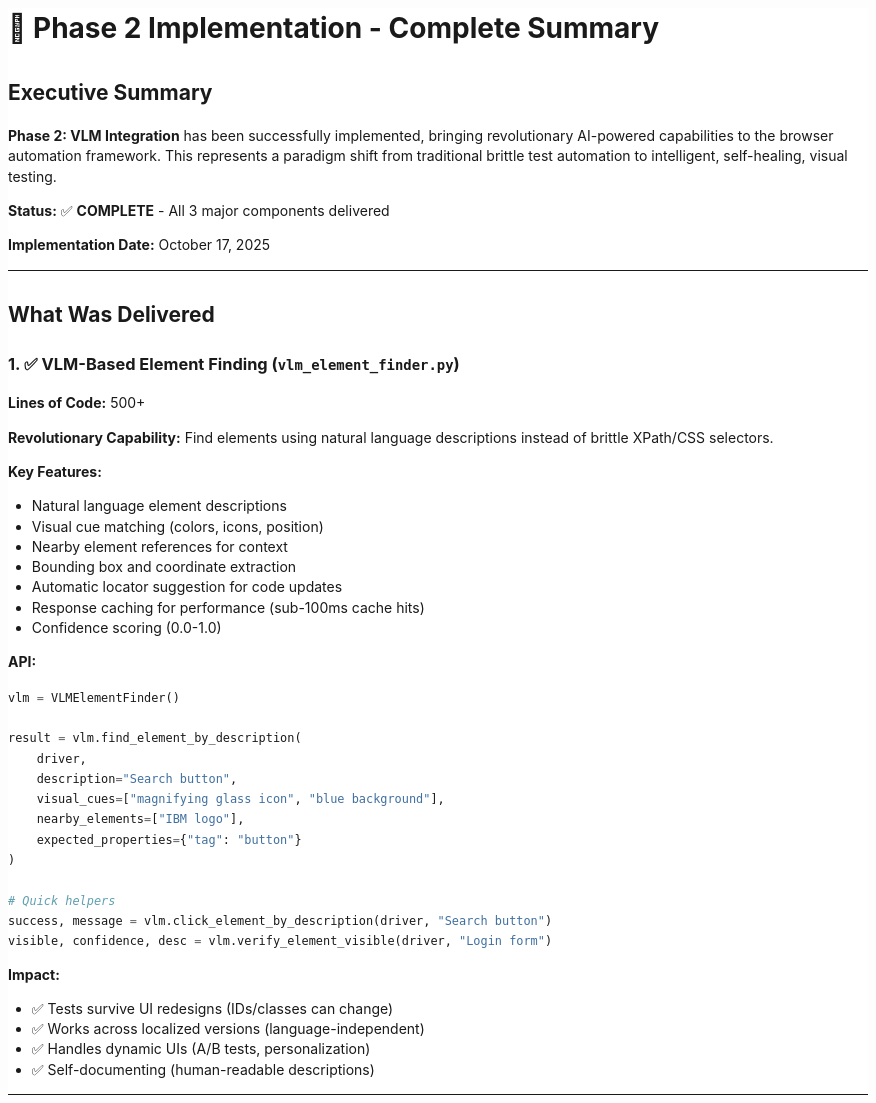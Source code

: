 # 🚀 Phase 2 Implementation - Complete Summary

## Executive Summary

**Phase 2: VLM Integration** has been successfully implemented, bringing revolutionary AI-powered capabilities to the browser automation framework. This represents a paradigm shift from traditional brittle test automation to intelligent, self-healing, visual testing.

**Status:** ✅ **COMPLETE** - All 3 major components delivered

**Implementation Date:** October 17, 2025

---

## What Was Delivered

### 1. ✅ VLM-Based Element Finding (`vlm_element_finder.py`)
**Lines of Code:** 500+

**Revolutionary Capability:** Find elements using natural language descriptions instead of brittle XPath/CSS selectors.

**Key Features:**
- Natural language element descriptions
- Visual cue matching (colors, icons, position)
- Nearby element references for context
- Bounding box and coordinate extraction
- Automatic locator suggestion for code updates
- Response caching for performance (sub-100ms cache hits)
- Confidence scoring (0.0-1.0)

**API:**
```python
vlm = VLMElementFinder()

result = vlm.find_element_by_description(
    driver,
    description="Search button",
    visual_cues=["magnifying glass icon", "blue background"],
    nearby_elements=["IBM logo"],
    expected_properties={"tag": "button"}
)

# Quick helpers
success, message = vlm.click_element_by_description(driver, "Search button")
visible, confidence, desc = vlm.verify_element_visible(driver, "Login form")
```

**Impact:**
- ✅ Tests survive UI redesigns (IDs/classes can change)
- ✅ Works across localized versions (language-independent)
- ✅ Handles dynamic UIs (A/B tests, personalization)
- ✅ Self-documenting (human-readable descriptions)

---
